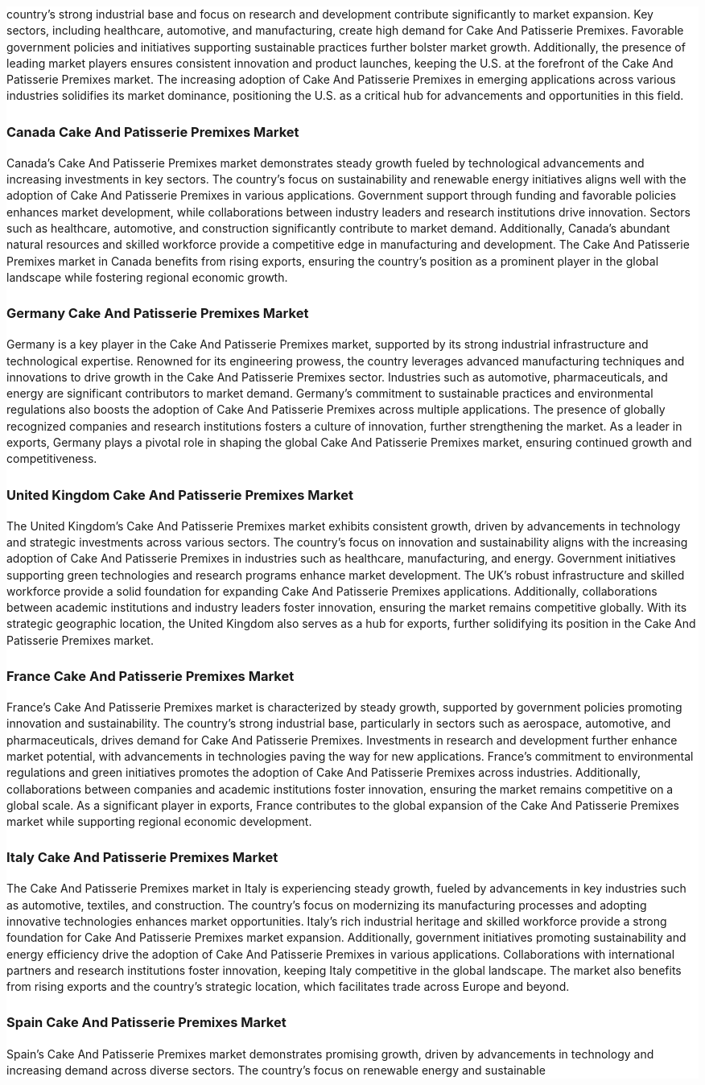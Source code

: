 country&rsquo;s strong industrial base and focus on research and development contribute significantly to market expansion. Key sectors, including healthcare, automotive, and manufacturing, create high demand for Cake And Patisserie Premixes. Favorable government policies and initiatives supporting sustainable practices further bolster market growth. Additionally, the presence of leading market players ensures consistent innovation and product launches, keeping the U.S. at the forefront of the Cake And Patisserie Premixes market. The increasing adoption of Cake And Patisserie Premixes in emerging applications across various industries solidifies its market dominance, positioning the U.S. as a critical hub for advancements and opportunities in this field.</p><h3>Canada Cake And Patisserie Premixes Market</h3><p>Canada&rsquo;s Cake And Patisserie Premixes market demonstrates steady growth fueled by technological advancements and increasing investments in key sectors. The country&rsquo;s focus on sustainability and renewable energy initiatives aligns well with the adoption of Cake And Patisserie Premixes in various applications. Government support through funding and favorable policies enhances market development, while collaborations between industry leaders and research institutions drive innovation. Sectors such as healthcare, automotive, and construction significantly contribute to market demand. Additionally, Canada&rsquo;s abundant natural resources and skilled workforce provide a competitive edge in manufacturing and development. The Cake And Patisserie Premixes market in Canada benefits from rising exports, ensuring the country&rsquo;s position as a prominent player in the global landscape while fostering regional economic growth.</p><h3>Germany Cake And Patisserie Premixes Market</h3><p>Germany is a key player in the Cake And Patisserie Premixes market, supported by its strong industrial infrastructure and technological expertise. Renowned for its engineering prowess, the country leverages advanced manufacturing techniques and innovations to drive growth in the Cake And Patisserie Premixes sector. Industries such as automotive, pharmaceuticals, and energy are significant contributors to market demand. Germany&rsquo;s commitment to sustainable practices and environmental regulations also boosts the adoption of Cake And Patisserie Premixes across multiple applications. The presence of globally recognized companies and research institutions fosters a culture of innovation, further strengthening the market. As a leader in exports, Germany plays a pivotal role in shaping the global Cake And Patisserie Premixes market, ensuring continued growth and competitiveness.</p><h3>United Kingdom Cake And Patisserie Premixes Market</h3><p>The United Kingdom&rsquo;s Cake And Patisserie Premixes market exhibits consistent growth, driven by advancements in technology and strategic investments across various sectors. The country&rsquo;s focus on innovation and sustainability aligns with the increasing adoption of Cake And Patisserie Premixes in industries such as healthcare, manufacturing, and energy. Government initiatives supporting green technologies and research programs enhance market development. The UK&rsquo;s robust infrastructure and skilled workforce provide a solid foundation for expanding Cake And Patisserie Premixes applications. Additionally, collaborations between academic institutions and industry leaders foster innovation, ensuring the market remains competitive globally. With its strategic geographic location, the United Kingdom also serves as a hub for exports, further solidifying its position in the Cake And Patisserie Premixes market.</p><h3>France Cake And Patisserie Premixes Market</h3><p>France&rsquo;s Cake And Patisserie Premixes market is characterized by steady growth, supported by government policies promoting innovation and sustainability. The country&rsquo;s strong industrial base, particularly in sectors such as aerospace, automotive, and pharmaceuticals, drives demand for Cake And Patisserie Premixes. Investments in research and development further enhance market potential, with advancements in technologies paving the way for new applications. France&rsquo;s commitment to environmental regulations and green initiatives promotes the adoption of Cake And Patisserie Premixes across industries. Additionally, collaborations between companies and academic institutions foster innovation, ensuring the market remains competitive on a global scale. As a significant player in exports, France contributes to the global expansion of the Cake And Patisserie Premixes market while supporting regional economic development.</p><h3>Italy Cake And Patisserie Premixes Market</h3><p>The Cake And Patisserie Premixes market in Italy is experiencing steady growth, fueled by advancements in key industries such as automotive, textiles, and construction. The country&rsquo;s focus on modernizing its manufacturing processes and adopting innovative technologies enhances market opportunities. Italy&rsquo;s rich industrial heritage and skilled workforce provide a strong foundation for Cake And Patisserie Premixes market expansion. Additionally, government initiatives promoting sustainability and energy efficiency drive the adoption of Cake And Patisserie Premixes in various applications. Collaborations with international partners and research institutions foster innovation, keeping Italy competitive in the global landscape. The market also benefits from rising exports and the country&rsquo;s strategic location, which facilitates trade across Europe and beyond.</p><h3>Spain Cake And Patisserie Premixes Market</h3><p>Spain&rsquo;s Cake And Patisserie Premixes market demonstrates promising growth, driven by advancements in technology and increasing demand across diverse sectors. The country&rsquo;s focus on renewable energy and sustainable